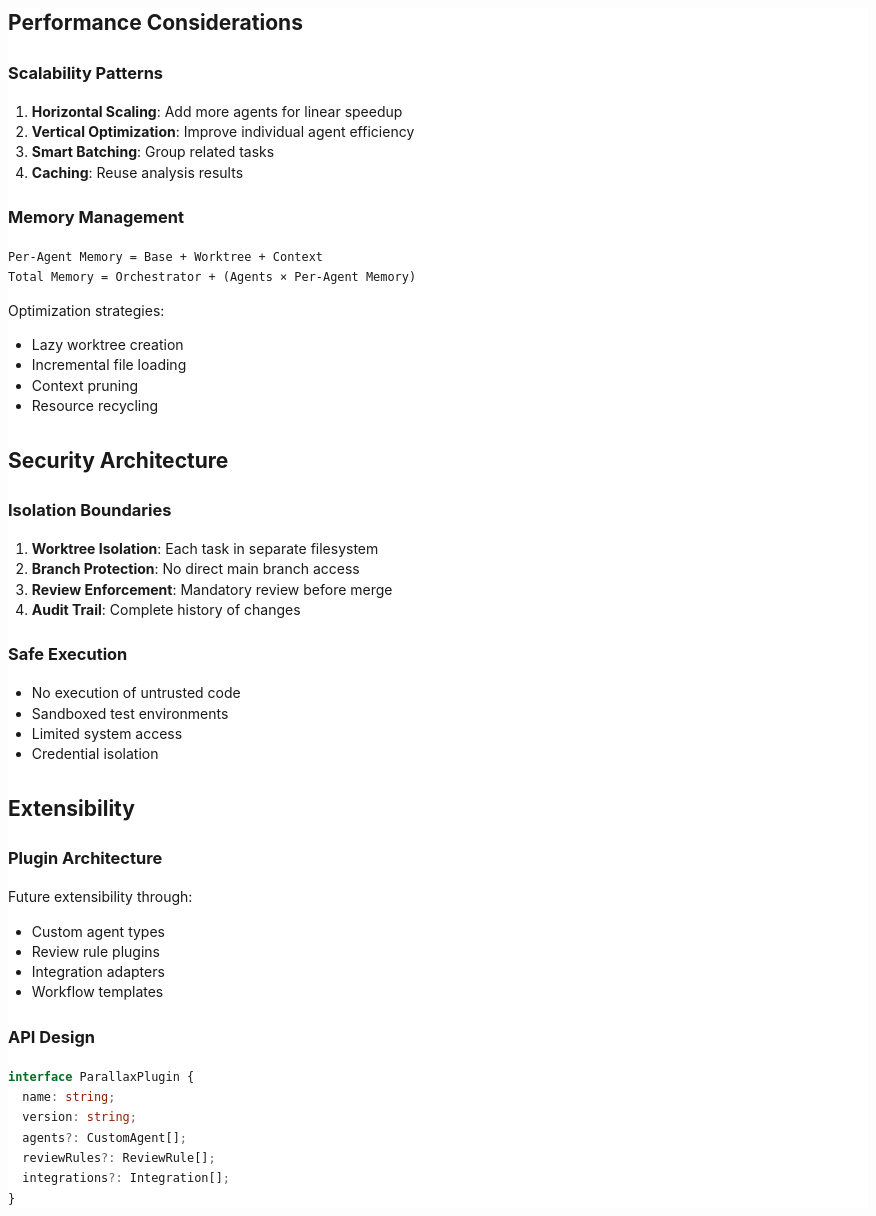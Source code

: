 ## Performance Considerations

### Scalability Patterns

1. **Horizontal Scaling**: Add more agents for linear speedup
2. **Vertical Optimization**: Improve individual agent efficiency
3. **Smart Batching**: Group related tasks
4. **Caching**: Reuse analysis results

### Memory Management

```
Per-Agent Memory = Base + Worktree + Context
Total Memory = Orchestrator + (Agents × Per-Agent Memory)
```

Optimization strategies:
- Lazy worktree creation
- Incremental file loading
- Context pruning
- Resource recycling

## Security Architecture

### Isolation Boundaries

1. **Worktree Isolation**: Each task in separate filesystem
2. **Branch Protection**: No direct main branch access
3. **Review Enforcement**: Mandatory review before merge
4. **Audit Trail**: Complete history of changes

### Safe Execution

- No execution of untrusted code
- Sandboxed test environments
- Limited system access
- Credential isolation

## Extensibility

### Plugin Architecture

Future extensibility through:
- Custom agent types
- Review rule plugins
- Integration adapters
- Workflow templates

### API Design

```typescript
interface ParallaxPlugin {
  name: string;
  version: string;
  agents?: CustomAgent[];
  reviewRules?: ReviewRule[];
  integrations?: Integration[];
}
```
